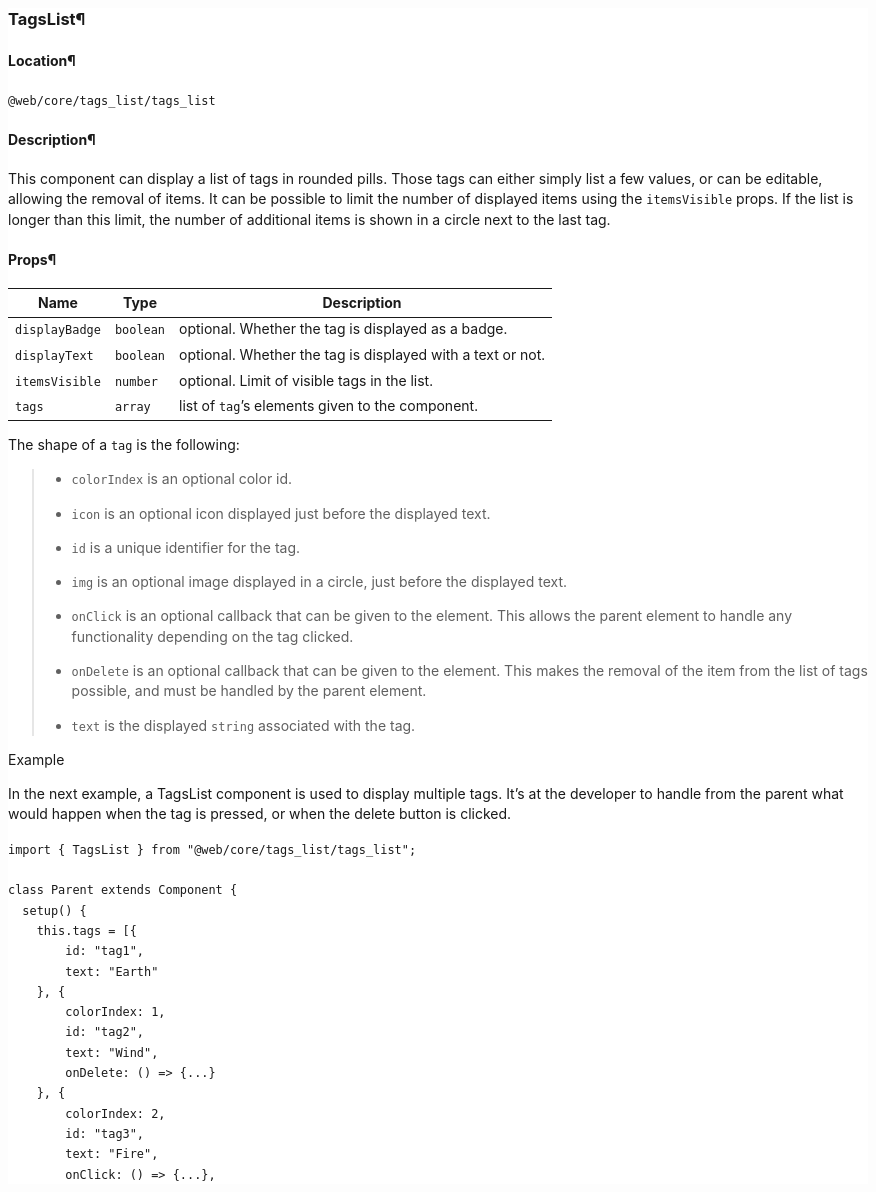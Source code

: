 
### TagsList¶

#### Location¶

`@web/core/tags_list/tags_list`

#### Description¶

This component can display a list of tags in rounded pills. Those tags can either simply list a few values, or can be editable, allowing the removal of items. It can be possible to limit the number of displayed items using the `itemsVisible` props. If the list is longer than this limit, the number of additional items is shown in a circle next to the last tag.

#### Props¶

Name | Type | Description  
---|---|---  
`displayBadge` | `boolean` | optional. Whether the tag is displayed as a badge.  
`displayText` | `boolean` | optional. Whether the tag is displayed with a text or not.  
`itemsVisible` | `number` | optional. Limit of visible tags in the list.  
`tags` | `array` | list of `tag`’s elements given to the component.  
  
The shape of a `tag` is the following:

>   * `colorIndex` is an optional color id.
> 
>   * `icon` is an optional icon displayed just before the displayed text.
> 
>   * `id` is a unique identifier for the tag.
> 
>   * `img` is an optional image displayed in a circle, just before the displayed text.
> 
>   * `onClick` is an optional callback that can be given to the element. This allows the parent element to handle any functionality depending on the tag clicked.
> 
>   * `onDelete` is an optional callback that can be given to the element. This makes the removal of the item from the list of tags possible, and must be handled by the parent element.
> 
>   * `text` is the displayed `string` associated with the tag.
> 
> 


Example

In the next example, a TagsList component is used to display multiple tags. It’s at the developer to handle from the parent what would happen when the tag is pressed, or when the delete button is clicked.
    
    
    import { TagsList } from "@web/core/tags_list/tags_list";
    
    class Parent extends Component {
      setup() {
        this.tags = [{
            id: "tag1",
            text: "Earth"
        }, {
            colorIndex: 1,
            id: "tag2",
            text: "Wind",
            onDelete: () => {...}
        }, {
            colorIndex: 2,
            id: "tag3",
            text: "Fire",
            onClick: () => {...},